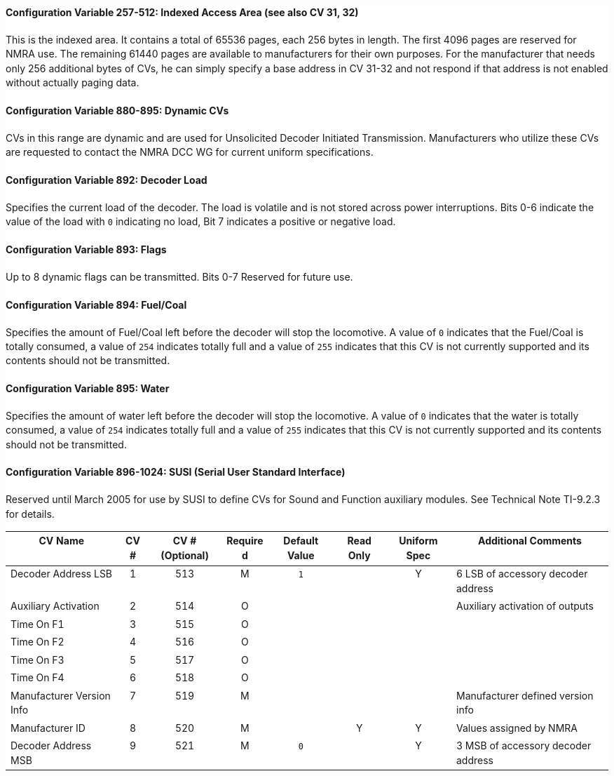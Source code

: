 #### Configuration Variable 257-512: Indexed Access Area (see also CV 31, 32)

This is the indexed area. It contains a total of 65536 pages, each 256 bytes in length. The first 4096 pages are reserved for NMRA use. The remaining 61440 pages are available to manufacturers for their own purposes. For the manufacturer that needs only 256 additional bytes of CVs, he can simply specify a base address in CV 31-32 and not respond if that address is not enabled without actually paging data.

#### Configuration Variable 880-895: Dynamic CVs

CVs in this range are dynamic and are used for Unsolicited Decoder Initiated Transmission. Manufacturers who utilize these CVs are requested to contact the NMRA DCC WG for current uniform specifications.

#### Configuration Variable 892: Decoder Load

Specifies the current load of the decoder. The load is volatile and is not stored across power interruptions. Bits 0-6 indicate the value of the load with `0` indicating no load, Bit 7 indicates a positive or negative load.

#### Configuration Variable 893: Flags

Up to 8 dynamic flags can be transmitted. Bits 0-7 Reserved for future use.

#### Configuration Variable 894: Fuel/Coal

Specifies the amount of Fuel/Coal left before the decoder will stop the locomotive. A value of `0` indicates that the Fuel/Coal is totally consumed, a value of `254` indicates totally full and a value of `255` indicates that this CV is not currently supported and its contents should not be transmitted.

#### Configuration Variable 895: Water

Specifies the amount of water left before the decoder will stop the locomotive. A value of `0` indicates that the water is totally consumed, a value of `254` indicates totally full and a value of `255` indicates that this CV is not currently supported and its contents should not be transmitted.

#### Configuration Variable 896-1024: SUSI (Serial User Standard Interface)

Reserved until March 2005 for use by SUSI to define CVs for Sound and Function auxiliary modules. See Technical Note TI-9.2.3 for details.

CV Name                                                |   CV #  | CV # (Optional) | Required | Default Value | Read Only | Uniform Spec | Additional Comments
-------------------------------------------------------|:-------:|:---------------:|:--------:|:-------------:|:---------:|:------------:|--------------------
Decoder Address LSB                                    |     1   |       513       |     M    |      `1`      |           |       Y      | 6 LSB of accessory decoder address
Auxiliary Activation                                   |     2   |       514       |     O    |               |           |              | Auxiliary activation of outputs
Time On F1                                             |     3   |       515       |     O    |               |           |              |
Time On F2                                             |     4   |       516       |     O    |               |           |              |
Time On F3                                             |     5   |       517       |     O    |               |           |              |
Time On F4                                             |     6   |       518       |     O    |               |           |              |
Manufacturer Version Info                              |     7   |       519       |     M    |               |           |              | Manufacturer defined version info
Manufacturer ID                                        |     8   |       520       |     M    |               |     Y     |       Y      | Values assigned by NMRA
Decoder Address MSB                                    |     9   |       521       |     M    |      `0`      |           |       Y      | 3 MSB of accessory decoder address